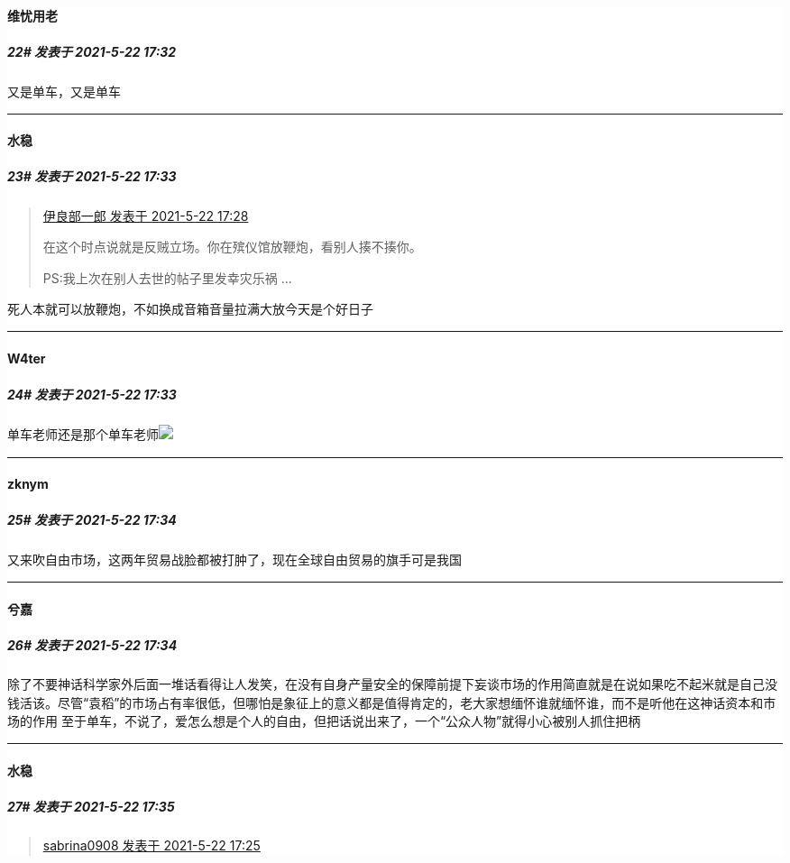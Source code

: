 ####  维忧用老  
##### 22#       发表于 2021-5-22 17:32


又是单车，又是单车


-----

####  水稳  
##### 23#       发表于 2021-5-22 17:33


<blockquote><a href="httphttps://bbs.saraba1st.com/2b/forum.php?mod=redirect&amp;goto=findpost&amp;pid=51335497&amp;ptid=2005463" target="_blank">伊良部一郎 发表于 2021-5-22 17:28</a>

在这个时点说就是反贼立场。你在殡仪馆放鞭炮，看别人揍不揍你。


PS:我上次在别人去世的帖子里发幸灾乐祸 ...</blockquote>
死人本就可以放鞭炮，不如换成音箱音量拉满大放今天是个好日子


-----

####  W4ter  
##### 24#       发表于 2021-5-22 17:33


单车老师还是那个单车老师<img src="https://static.saraba1st.com/image/smiley/face2017/049.png" referrerpolicy="no-referrer">


-----

####  zknym  
##### 25#       发表于 2021-5-22 17:34


又来吹自由市场，这两年贸易战脸都被打肿了，现在全球自由贸易的旗手可是我国


-----

####  兮嘉  
##### 26#       发表于 2021-5-22 17:34


除了不要神话科学家外后面一堆话看得让人发笑，在没有自身产量安全的保障前提下妄谈市场的作用简直就是在说如果吃不起米就是自己没钱活该。尽管“袁稻”的市场占有率很低，但哪怕是象征上的意义都是值得肯定的，老大家想缅怀谁就缅怀谁，而不是听他在这神话资本和市场的作用
至于单车，不说了，爱怎么想是个人的自由，但把话说出来了，一个“公众人物”就得小心被别人抓住把柄


-----

####  水稳  
##### 27#       发表于 2021-5-22 17:35


<blockquote><a href="httphttps://bbs.saraba1st.com/2b/forum.php?mod=redirect&amp;goto=findpost&amp;pid=51335463&amp;ptid=2005463" target="_blank">sabrina0908 发表于 2021-5-22 17:25</a>
